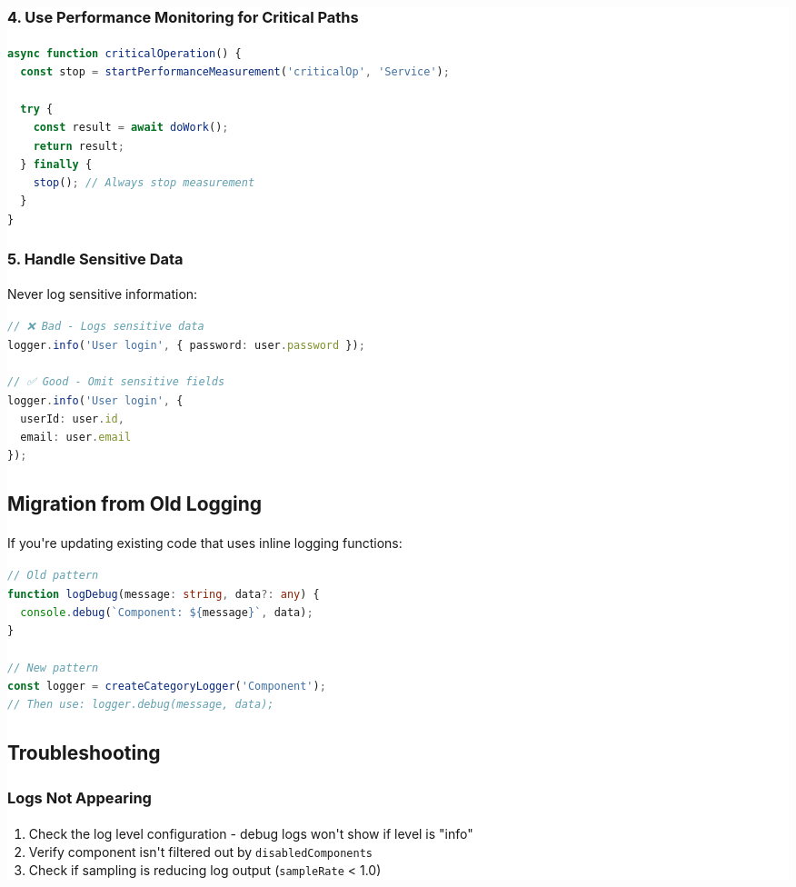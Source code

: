 ### 4. Use Performance Monitoring for Critical Paths

```typescript
async function criticalOperation() {
  const stop = startPerformanceMeasurement('criticalOp', 'Service');
  
  try {
    const result = await doWork();
    return result;
  } finally {
    stop(); // Always stop measurement
  }
}
```

### 5. Handle Sensitive Data

Never log sensitive information:

```typescript
// ❌ Bad - Logs sensitive data
logger.info('User login', { password: user.password });

// ✅ Good - Omit sensitive fields
logger.info('User login', { 
  userId: user.id, 
  email: user.email 
});
```

## Migration from Old Logging

If you're updating existing code that uses inline logging functions:

```typescript
// Old pattern
function logDebug(message: string, data?: any) {
  console.debug(`Component: ${message}`, data);
}

// New pattern
const logger = createCategoryLogger('Component');
// Then use: logger.debug(message, data);
```

## Troubleshooting

### Logs Not Appearing

1. Check the log level configuration - debug logs won't show if level is "info"
2. Verify component isn't filtered out by `disabledComponents`
3. Check if sampling is reducing log output (`sampleRate` < 1.0)
